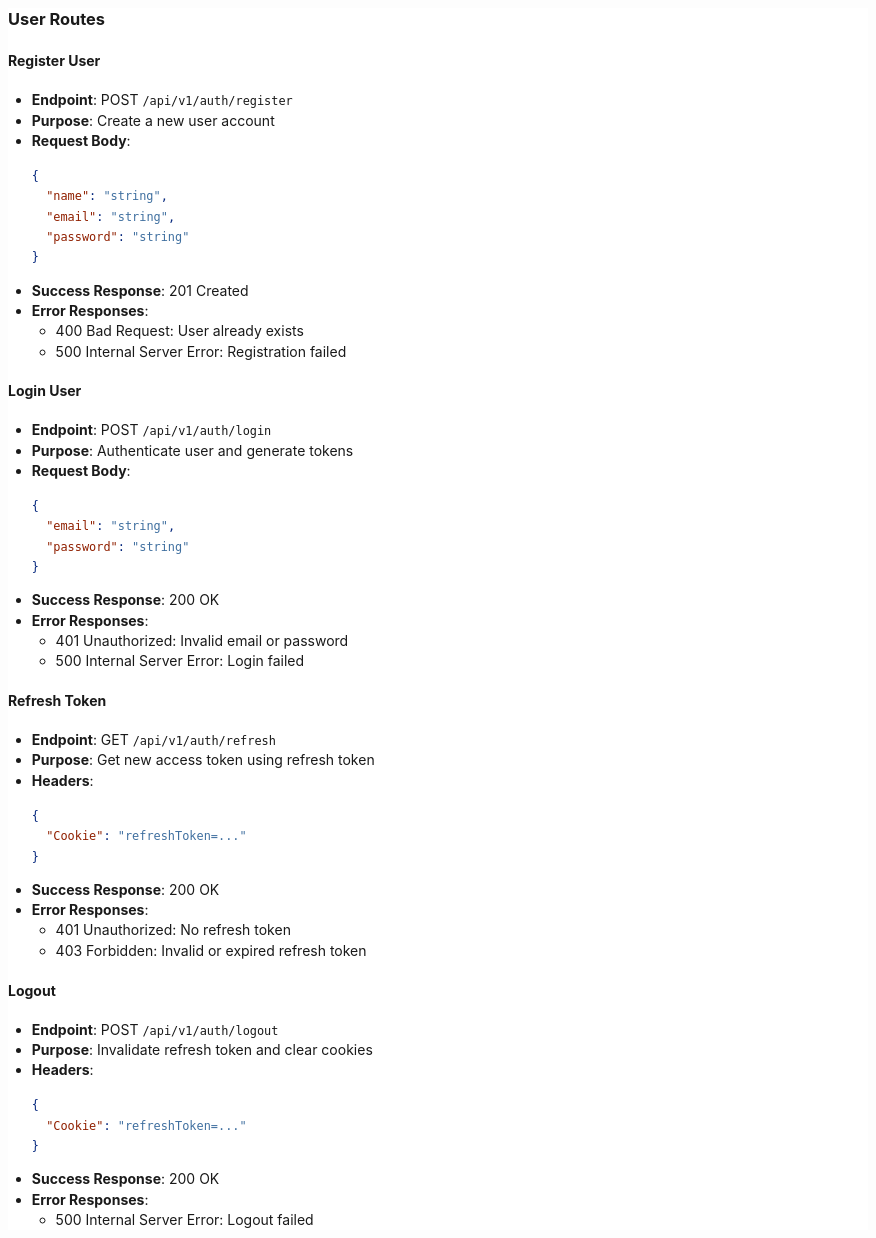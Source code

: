 ### User Routes

#### Register User
- **Endpoint**: POST `/api/v1/auth/register`
- **Purpose**: Create a new user account
- **Request Body**: 
  ```json
  {
    "name": "string",
    "email": "string",
    "password": "string"
  }
  ```
- **Success Response**: 201 Created
- **Error Responses**:
  - 400 Bad Request: User already exists
  - 500 Internal Server Error: Registration failed

#### Login User
- **Endpoint**: POST `/api/v1/auth/login`
- **Purpose**: Authenticate user and generate tokens
- **Request Body**: 
  ```json
  {
    "email": "string",
    "password": "string"
  }
  ```
- **Success Response**: 200 OK
- **Error Responses**:
  - 401 Unauthorized: Invalid email or password
  - 500 Internal Server Error: Login failed

#### Refresh Token
- **Endpoint**: GET `/api/v1/auth/refresh`
- **Purpose**: Get new access token using refresh token
- **Headers**: 
  ```json
  {
    "Cookie": "refreshToken=..."
  }
  ```
- **Success Response**: 200 OK
- **Error Responses**:
  - 401 Unauthorized: No refresh token
  - 403 Forbidden: Invalid or expired refresh token

#### Logout
- **Endpoint**: POST `/api/v1/auth/logout`
- **Purpose**: Invalidate refresh token and clear cookies
- **Headers**: 
  ```json
  {
    "Cookie": "refreshToken=..."
  }
  ```
- **Success Response**: 200 OK
- **Error Responses**:
  - 500 Internal Server Error: Logout failed
